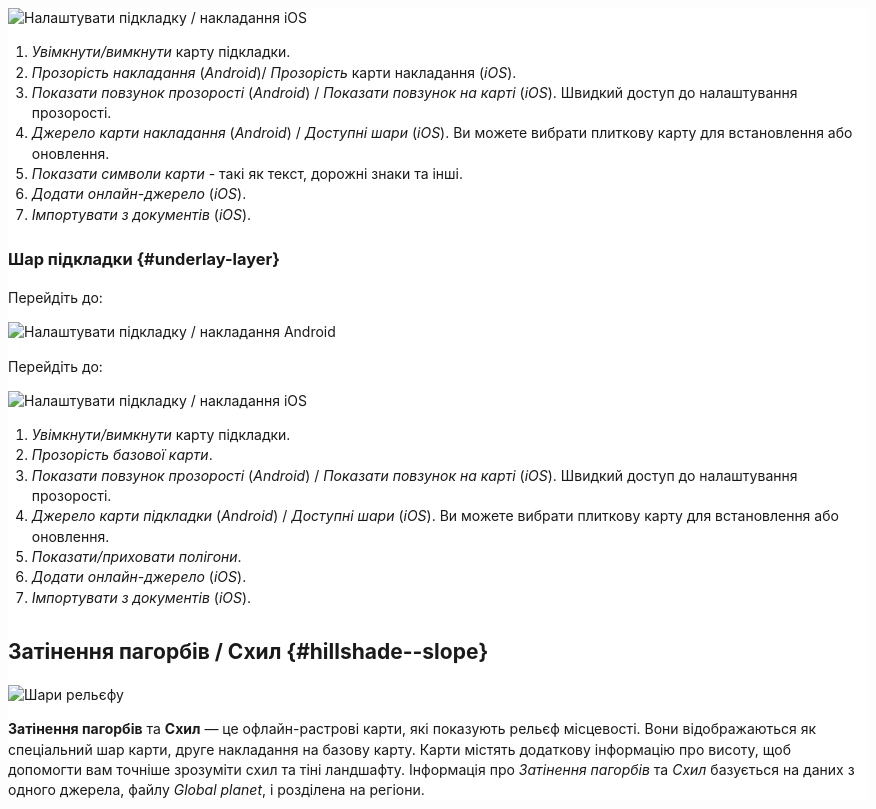 ![Налаштувати підкладку / накладання iOS](@site/static/img/plugins/online-maps/overlay-ios.png)  

</TabItem>

</Tabs>

1. *Увімкнути/вимкнути* карту підкладки.
2. *Прозорість накладання* (*Android*)/ *Прозорість* карти накладання (*iOS*).
3. *Показати повзунок прозорості* (*Android*) / *Показати повзунок на карті* (*iOS*). Швидкий доступ до налаштування прозорості.
4. *Джерело карти накладання* (*Android*) / *Доступні шари* (*iOS*). Ви можете вибрати плиткову карту для встановлення або оновлення.
5. *Показати символи карти* - такі як текст, дорожні знаки та інші.  
6. *Додати онлайн-джерело* (*iOS*).
7. *Імпортувати з документів* (*iOS*).


### Шар підкладки {#underlay-layer}

<Tabs groupId="operating-systems" queryString="current-os">

<TabItem value="android" label="Android">  

Перейдіть до: *<Translate android="true" ids="shared_string_menu,configure_map,layer_underlay"/>*  

![Налаштувати підкладку / накладання Android](@site/static/img/plugins/online-maps/underlay-andr.png)

</TabItem>

<TabItem value="ios" label="iOS">  

Перейдіть до: *<Translate ios="true" ids="shared_string_menu,configure_map,map_settings_overunder,map_settings_under"/>*

![Налаштувати підкладку / накладання iOS](@site/static/img/plugins/online-maps/underlay-ios.png)  

</TabItem>

</Tabs>

1. *Увімкнути/вимкнути* карту підкладки.
2. *Прозорість базової карти*.
3. *Показати повзунок прозорості* (*Android*) / *Показати повзунок на карті* (*iOS*). Швидкий доступ до налаштування прозорості.
4. *Джерело карти підкладки* (*Android*) / *Доступні шари* (*iOS*). Ви можете вибрати плиткову карту для встановлення або оновлення.
5. *Показати/приховати полігони*.
6. *Додати онлайн-джерело* (*iOS*).
7. *Імпортувати з документів* (*iOS*).


## Затінення пагорбів / Схил {#hillshade--slope}

![Шари рельєфу](@site/static/img/plugins/online-maps/terrain_two_layers.png)

**Затінення пагорбів** та **Схил** — це офлайн-растрові карти, які показують рельєф місцевості. Вони відображаються як спеціальний шар карти, друге накладання на базову карту. Карти містять додаткову інформацію про висоту, щоб допомогти вам точніше зрозуміти схил та тіні ландшафту. Інформація про *Затінення пагорбів* та *Схил* базується на даних з одного джерела, файлу *Global planet*, і розділена на регіони.  
